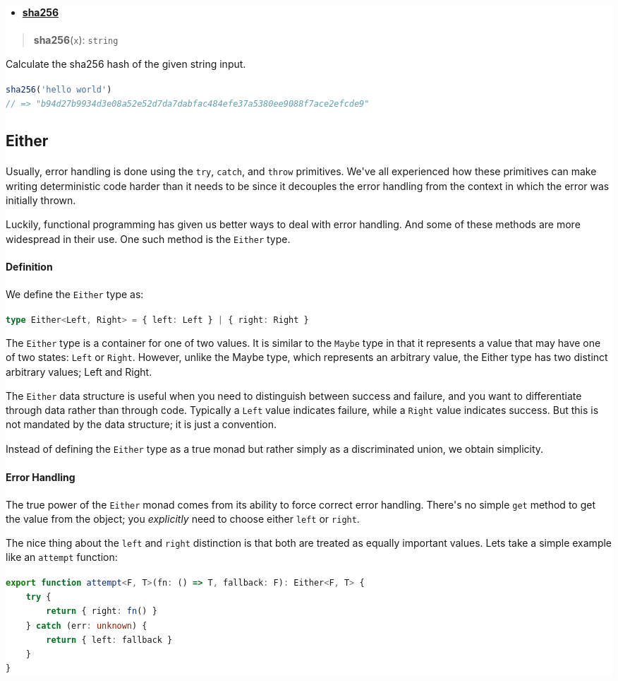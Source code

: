   
- #### [sha256](/api/functions/sha256/)
  

> **sha256**(`x`): `string`

Calculate the sha256 hash of the given string input.

 
```ts
sha256('hello world')
// => "b94d27b9934d3e08a52e52d7da7dabfac484efe37a5380ee9088f7ace2efcde9"
```



## Either 
 Usually, error handling is done using the `try`, `catch`, and `throw` primitives. We've all experienced how these primitives can make writing deterministic code harder than it needs to be since it decouples the error handling from the context in which the error was initially thrown.

Luckily, functional programming has given us better ways to deal with error handling. And some of these methods are more widespread in their use. One such method is the `Either` type.

#### Definition

We define the `Either` type as:

```ts
type Either<Left, Right> = { left: Left } | { right: Right }
```

The `Either` type is a container for one of two values. It is similar to the `Maybe` type in that it represents a value that may have one of two states: `Left` or `Right`. However, unlike the Maybe type, which represents an arbitrary value, the Either type has two distinct arbitrary values; Left and Right.

The `Either` data structure is useful when you need to distinguish between success and failure, and you want to differentiate through data rather than through code. Typically a `Left` value indicates failure, while a `Right` value indicates success. But this is not mandated by the data structure; it is just a convention.

Instead of defining the `Either` type as a true monad but rather simply as a discriminated union, we obtain simplicity.

#### Error Handling

The true power of the `Either` monad comes from its ability to force correct error handling. There's no simple `get` method to get the value from the object; you _explicitly_ need to choose either `left` or `right`.

The nice thing about the `left` and `right` distinction is that both are treated as equally important values. Lets take a simple example like an `attempt` function:

```ts
export function attempt<F, T>(fn: () => T, fallback: F): Either<F, T> {
    try {
        return { right: fn() }
    } catch (err: unknown) {
        return { left: fallback }
    }
}
```
